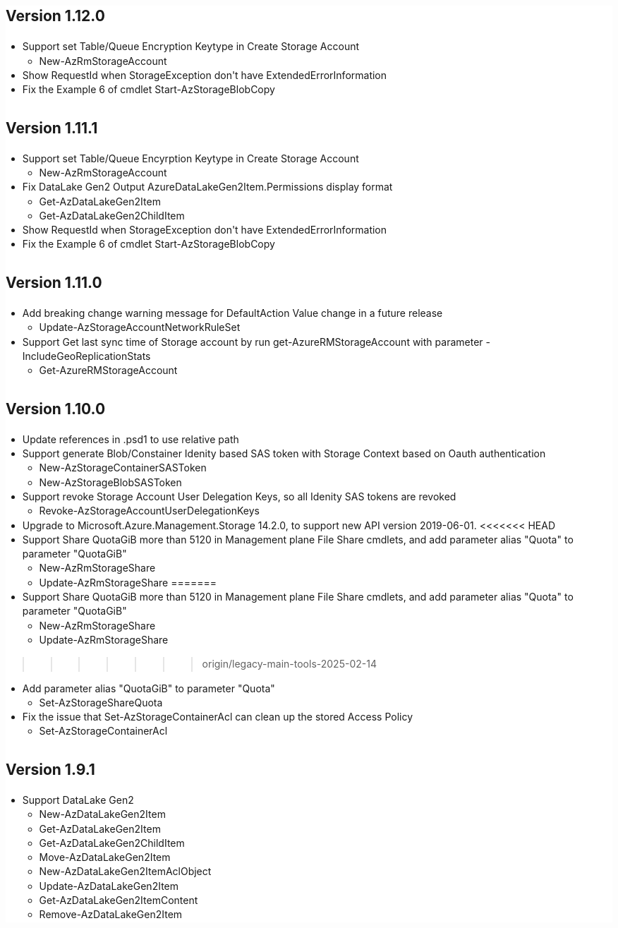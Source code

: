 ## Version 1.12.0
* Support set Table/Queue Encryption Keytype in Create Storage Account
    - New-AzRmStorageAccount
* Show RequestId when StorageException don't have ExtendedErrorInformation
* Fix the Example 6 of cmdlet Start-AzStorageBlobCopy

## Version 1.11.1
* Support set Table/Queue Encyrption Keytype in Create Storage Account
    - New-AzRmStorageAccount
* Fix DataLake Gen2 Output AzureDataLakeGen2Item.Permissions display format
    - Get-AzDataLakeGen2Item
    - Get-AzDataLakeGen2ChildItem
* Show RequestId when StorageException don't have ExtendedErrorInformation
* Fix the Example 6 of cmdlet Start-AzStorageBlobCopy

## Version 1.11.0
* Add breaking change warning message for DefaultAction Value change in a future release
    - Update-AzStorageAccountNetworkRuleSet
* Support Get last sync time of Storage account by run get-AzureRMStorageAccount with parameter -IncludeGeoReplicationStats
    - Get-AzureRMStorageAccount

## Version 1.10.0
* Update references in .psd1 to use relative path
* Support generate Blob/Constainer Idenity based SAS token with Storage Context based on Oauth authentication
    - New-AzStorageContainerSASToken
    - New-AzStorageBlobSASToken
* Support revoke Storage Account User Delegation Keys, so all Idenity SAS tokens are revoked
    - Revoke-AzStorageAccountUserDelegationKeys
* Upgrade to Microsoft.Azure.Management.Storage 14.2.0, to support new API version 2019-06-01.
<<<<<<< HEAD
* Support Share QuotaGiB more than 5120 in Management plane File Share cmdlets, and add parameter alias "Quota" to parameter "QuotaGiB" 
  - New-AzRmStorageShare
  - Update-AzRmStorageShare
=======
* Support Share QuotaGiB more than 5120 in Management plane File Share cmdlets, and add parameter alias "Quota" to parameter "QuotaGiB"
	- New-AzRmStorageShare
	- Update-AzRmStorageShare
>>>>>>> origin/legacy-main-tools-2025-02-14
* Add parameter alias "QuotaGiB" to parameter "Quota"
  - Set-AzStorageShareQuota
* Fix the issue that Set-AzStorageContainerAcl can clean up the stored Access Policy
  - Set-AzStorageContainerAcl

## Version 1.9.1
* Support DataLake Gen2 
    -  New-AzDataLakeGen2Item
    -  Get-AzDataLakeGen2Item
    -  Get-AzDataLakeGen2ChildItem
    -  Move-AzDataLakeGen2Item
    -  New-AzDataLakeGen2ItemAclObject
    -  Update-AzDataLakeGen2Item
    -  Get-AzDataLakeGen2ItemContent
    -  Remove-AzDataLakeGen2Item
